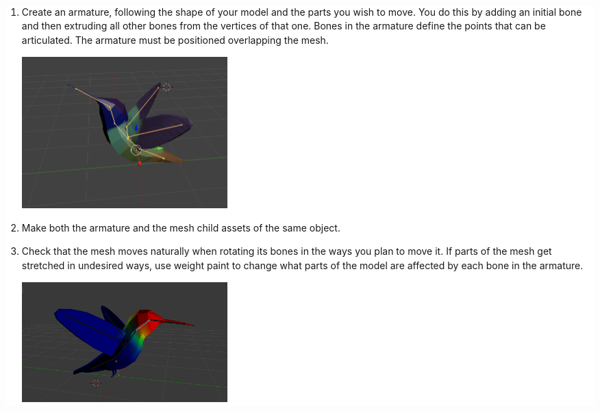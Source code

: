 1.  Create an armature, following the shape of your model and the parts you wish to move. You do this by adding an initial bone and then extruding all other bones from the vertices of that one. Bones in the armature define the points that can be articulated. The armature must be positioned overlapping the mesh.

    <img src="/images/media/armature_hummingbird1.png" alt="Armature" width="300"/>

2.  Make both the armature and the mesh child assets of the same object.

3.  Check that the mesh moves naturally when rotating its bones in the ways you plan to move it. If parts of the mesh get stretched in undesired ways, use weight paint to change what parts of the model are affected by each bone in the armature.

    <img src="/images/media/animations_hummingbird_wp1.png" alt="Weight paint view for one bone" width="300"/>
